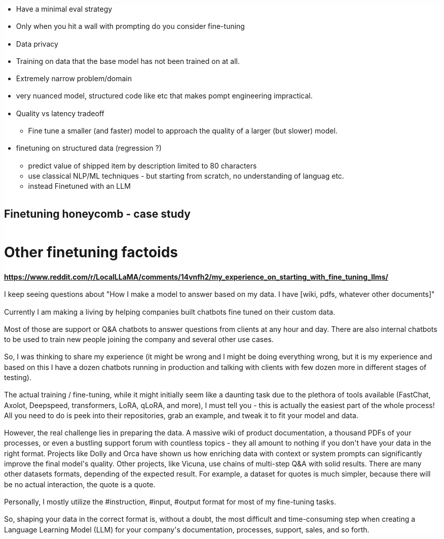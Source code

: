  - Have a minimal eval strategy
 - Only when you hit a wall with prompting do you consider fine-tuning

 - Data privacy
 - Training on data that the base model has not been trained on at all. 
 - Extremely narrow problem/domain
 - very nuanced model, structured code like etc that makes pompt engineering impractical. 
 - Quality vs latency tradeoff
   - Fine tune a smaller (and faster) model to approach the quality of a larger (but slower) model.


 - finetuning on structured data (regression ?) 
   - predict value of shipped item by description limited to 80 characters
   - use classical NLP/ML techniques - but starting from scratch, no understanding of languag etc.
   - instead Finetuned with an LLM

## Finetuning honeycomb - case study

# Other finetuning factoids

**https://www.reddit.com/r/LocalLLaMA/comments/14vnfh2/my_experience_on_starting_with_fine_tuning_llms/**

I keep seeing questions about "How I make a model to answer based on my data. I have [wiki, pdfs, whatever other documents]"

Currently I am making a living by helping companies built chatbots fine tuned on their custom data.

Most of those are support or Q&A chatbots to answer questions from clients at any hour and day. There are also internal chatbots to be used to train new people joining the company and several other use cases.

So, I was thinking to share my experience (it might be wrong and I might be doing everything wrong, but it is my experience and based on this I have a dozen chatbots running in production and talking with clients with few dozen more in different stages of testing).

The actual training / fine-tuning, while it might initially seem like a daunting task due to the plethora of tools available (FastChat, Axolot, Deepspeed, transformers, LoRA, qLoRA, and more), I must tell you - this is actually the easiest part of the whole process! All you need to do is peek into their repositories, grab an example, and tweak it to fit your model and data.

However, the real challenge lies in preparing the data. A massive wiki of product documentation, a thousand PDFs of your processes, or even a bustling support forum with countless topics - they all amount to nothing if you don't have your data in the right format. Projects like Dolly and Orca have shown us how enriching data with context or system prompts can significantly improve the final model's quality. Other projects, like Vicuna, use chains of multi-step Q&A with solid results. There are many other datasets formats, depending of the expected result. For example, a dataset for quotes is much simpler, because there will be no actual interaction, the quote is a quote.

Personally, I mostly utilize the #instruction, #input, #output format for most of my fine-tuning tasks.

So, shaping your data in the correct format is, without a doubt, the most difficult and time-consuming step when creating a Language Learning Model (LLM) for your company's documentation, processes, support, sales, and so forth.
